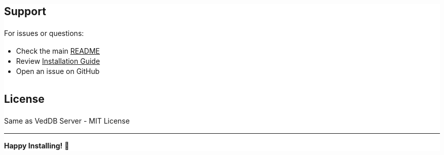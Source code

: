 ## Support

For issues or questions:
- Check the main [README](../README.md)
- Review [Installation Guide](../../INSTALLATION_GUIDE.md)
- Open an issue on GitHub

## License

Same as VedDB Server - MIT License

---

**Happy Installing!** 🚀
